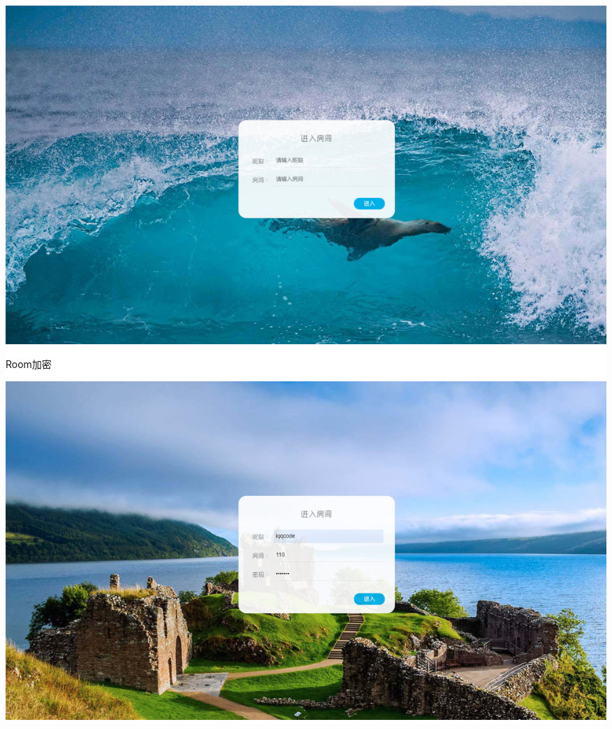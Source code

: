 ![Snipaste_2020-08-26_12-46-26](a-1Yike-Chatib.assets/Snipaste_2020-08-26_12-46-26.png)

Room加密

![image-20200831065046285](a-1Yike-Chatib.assets/image-20200831065046285.png)

